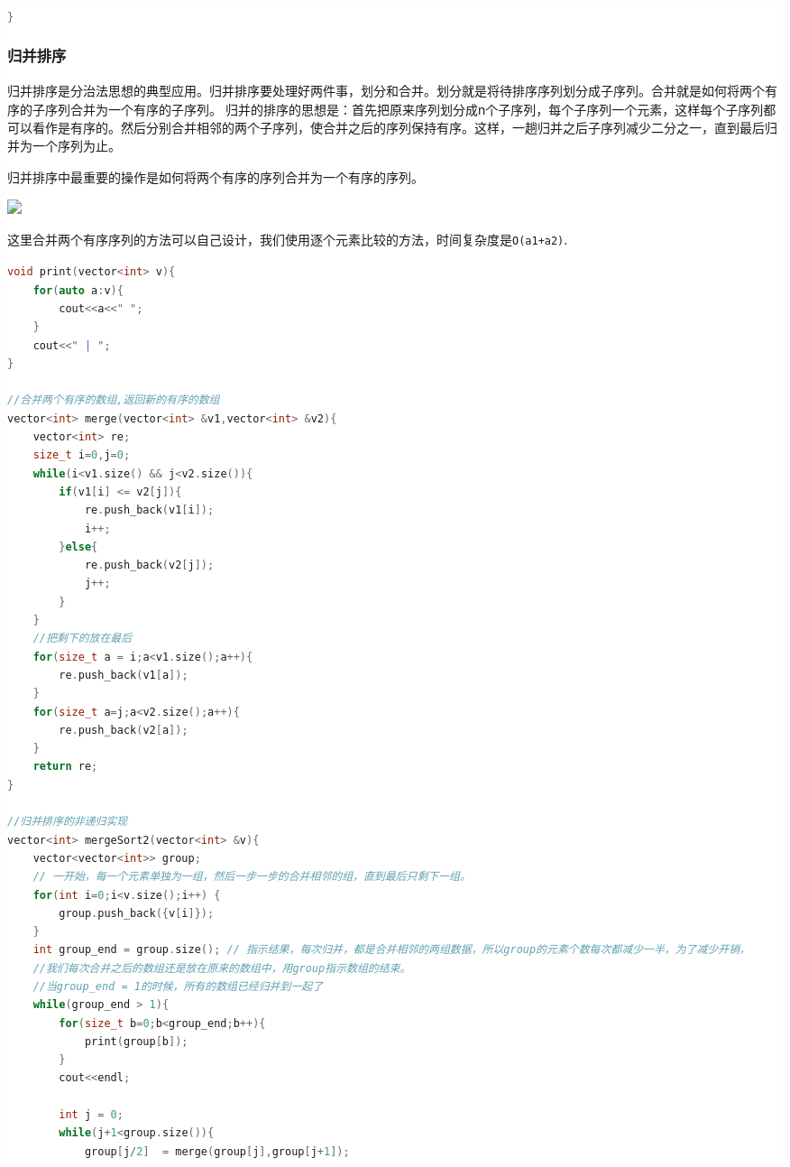 ```c
}
```

### 归并排序

归并排序是分治法思想的典型应用。归并排序要处理好两件事，划分和合并。划分就是将待排序序列划分成子序列。合并就是如何将两个有序的子序列合并为一个有序的子序列。
归并的排序的思想是：首先把原来序列划分成n个子序列，每个子序列一个元素，这样每个子序列都可以看作是有序的。然后分别合并相邻的两个子序列，使合并之后的序列保持有序。这样，一趟归并之后子序列减少二分之一，直到最后归并为一个序列为止。

归并排序中最重要的操作是如何将两个有序的序列合并为一个有序的序列。

![](2017-04-16_213443.png)

这里合并两个有序序列的方法可以自己设计，我们使用逐个元素比较的方法，时间复杂度是`O(a1+a2)`.

```c
void print(vector<int> v){
    for(auto a:v){
        cout<<a<<" ";
    }
    cout<<" | ";
}

//合并两个有序的数组,返回新的有序的数组
vector<int> merge(vector<int> &v1,vector<int> &v2){
    vector<int> re;
    size_t i=0,j=0;
    while(i<v1.size() && j<v2.size()){
        if(v1[i] <= v2[j]){
            re.push_back(v1[i]);
            i++;
        }else{
            re.push_back(v2[j]);
            j++;
        }
    }
    //把剩下的放在最后
    for(size_t a = i;a<v1.size();a++){
        re.push_back(v1[a]);
    }
    for(size_t a=j;a<v2.size();a++){
        re.push_back(v2[a]);
    }
    return re;
}

//归并排序的非递归实现
vector<int> mergeSort2(vector<int> &v){
    vector<vector<int>> group;
    // 一开始，每一个元素单独为一组，然后一步一步的合并相邻的组，直到最后只剩下一组。
    for(int i=0;i<v.size();i++) {
        group.push_back({v[i]});
    }
    int group_end = group.size(); // 指示结果，每次归并，都是合并相邻的两组数据，所以group的元素个数每次都减少一半，为了减少开销，
    //我们每次合并之后的数组还是放在原来的数组中，用group指示数组的结束。
    //当group_end = 1的时候，所有的数组已经归并到一起了
    while(group_end > 1){
        for(size_t b=0;b<group_end;b++){
            print(group[b]);
        }
        cout<<endl;

        int j = 0;
        while(j+1<group.size()){
            group[j/2]  = merge(group[j],group[j+1]);
```